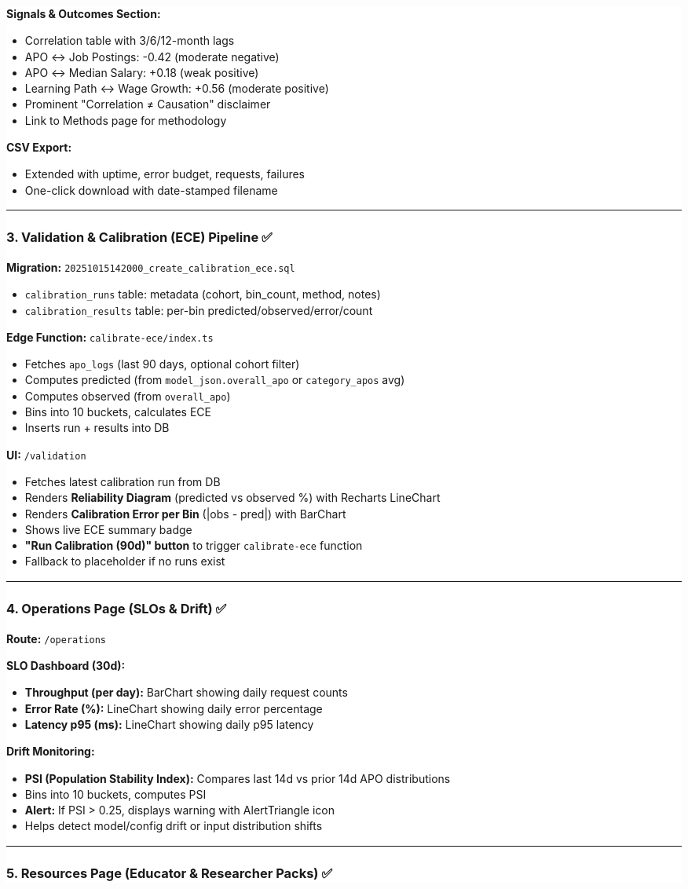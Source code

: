 **Signals & Outcomes Section:**
- Correlation table with 3/6/12-month lags
- APO ↔ Job Postings: -0.42 (moderate negative)
- APO ↔ Median Salary: +0.18 (weak positive)
- Learning Path ↔ Wage Growth: +0.56 (moderate positive)
- Prominent "Correlation ≠ Causation" disclaimer
- Link to Methods page for methodology

**CSV Export:**
- Extended with uptime, error budget, requests, failures
- One-click download with date-stamped filename

---

### 3. Validation & Calibration (ECE) Pipeline ✅

**Migration:** `20251015142000_create_calibration_ece.sql`
- `calibration_runs` table: metadata (cohort, bin_count, method, notes)
- `calibration_results` table: per-bin predicted/observed/error/count

**Edge Function:** `calibrate-ece/index.ts`
- Fetches `apo_logs` (last 90 days, optional cohort filter)
- Computes predicted (from `model_json.overall_apo` or `category_apos` avg)
- Computes observed (from `overall_apo`)
- Bins into 10 buckets, calculates ECE
- Inserts run + results into DB

**UI:** `/validation`
- Fetches latest calibration run from DB
- Renders **Reliability Diagram** (predicted vs observed %) with Recharts LineChart
- Renders **Calibration Error per Bin** (|obs - pred|) with BarChart
- Shows live ECE summary badge
- **"Run Calibration (90d)" button** to trigger `calibrate-ece` function
- Fallback to placeholder if no runs exist

---

### 4. Operations Page (SLOs & Drift) ✅

**Route:** `/operations`

**SLO Dashboard (30d):**
- **Throughput (per day):** BarChart showing daily request counts
- **Error Rate (%):** LineChart showing daily error percentage
- **Latency p95 (ms):** LineChart showing daily p95 latency

**Drift Monitoring:**
- **PSI (Population Stability Index):** Compares last 14d vs prior 14d APO distributions
- Bins into 10 buckets, computes PSI
- **Alert:** If PSI > 0.25, displays warning with AlertTriangle icon
- Helps detect model/config drift or input distribution shifts

---

### 5. Resources Page (Educator & Researcher Packs) ✅
